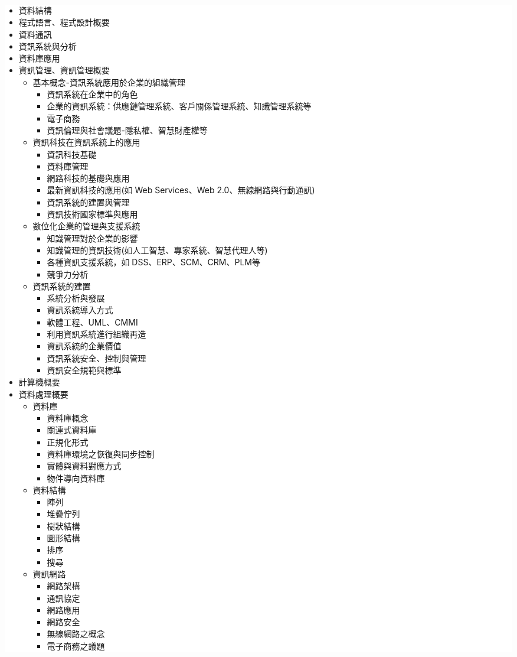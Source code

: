 

- 資料結構
- 程式語言、程式設計概要
- 資料通訊
- 資訊系統與分析
- 資料庫應用
- 資訊管理、資訊管理概要
	- 基本概念-資訊系統應用於企業的組織管理
		- 資訊系統在企業中的角色
		- 企業的資訊系統：供應鏈管理系統、客戶關係管理系統、知識管理系統等
		- 電子商務
		- 資訊倫理與社會議題-隱私權、智慧財產權等
	- 資訊科技在資訊系統上的應用
		- 資訊科技基礎
		- 資料庫管理
		- 網路科技的基礎與應用
		- 最新資訊科技的應用\(如 Web Services、Web 2.0、無線網路與行動通訊\)
		- 資訊系統的建置與管理
		- 資訊技術國家標準與應用
	- 數位化企業的管理與支援系統
		- 知識管理對於企業的影響
		- 知識管理的資訊技術\(如人工智慧、專家系統、智慧代理人等\)
		- 各種資訊支援系統，如 DSS、ERP、SCM、CRM、PLM等
		- 競爭力分析
	- 資訊系統的建置
		- 系統分析與發展
		- 資訊系統導入方式
		- 軟體工程、UML、CMMI
		- 利用資訊系統進行組織再造
		- 資訊系統的企業價值
		- 資訊系統安全、控制與管理
		- 資訊安全規範與標準
- 計算機概要
- 資料處理概要
	- 資料庫
		- 資料庫概念
		- 關連式資料庫
		- 正規化形式
		- 資料庫環境之恢復與同步控制
		- 實體與資料對應方式
		- 物件導向資料庫
	- 資料結構
		- 陣列
		- 堆疊佇列
		- 樹狀結構
		- 圖形結構
		- 排序
		- 搜尋
	- 資訊網路
		- 網路架構
		- 通訊協定
		- 網路應用
		- 網路安全
		- 無線網路之概念
		- 電子商務之議題

